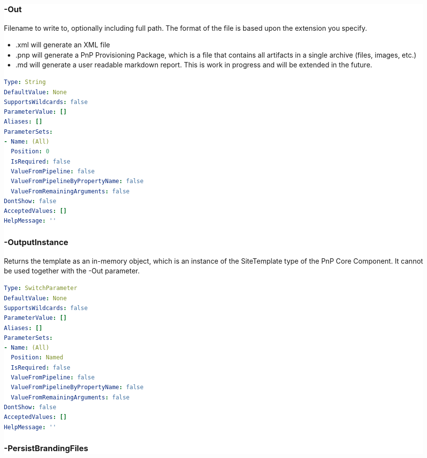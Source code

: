 ### -Out

Filename to write to, optionally including full path. The format of the file is based upon the extension you specify.
- .xml will generate an XML file
- .pnp will generate a PnP Provisioning Package, which is a file that contains all artifacts in a single archive (files, images, etc.)
- .md will generate a user readable markdown report. This is work in progress and will be extended in the future.

```yaml
Type: String
DefaultValue: None
SupportsWildcards: false
ParameterValue: []
Aliases: []
ParameterSets:
- Name: (All)
  Position: 0
  IsRequired: false
  ValueFromPipeline: false
  ValueFromPipelineByPropertyName: false
  ValueFromRemainingArguments: false
DontShow: false
AcceptedValues: []
HelpMessage: ''
```

### -OutputInstance

Returns the template as an in-memory object, which is an instance of the SiteTemplate type of the PnP Core Component. It cannot be used together with the -Out parameter.

```yaml
Type: SwitchParameter
DefaultValue: None
SupportsWildcards: false
ParameterValue: []
Aliases: []
ParameterSets:
- Name: (All)
  Position: Named
  IsRequired: false
  ValueFromPipeline: false
  ValueFromPipelineByPropertyName: false
  ValueFromRemainingArguments: false
DontShow: false
AcceptedValues: []
HelpMessage: ''
```

### -PersistBrandingFiles
